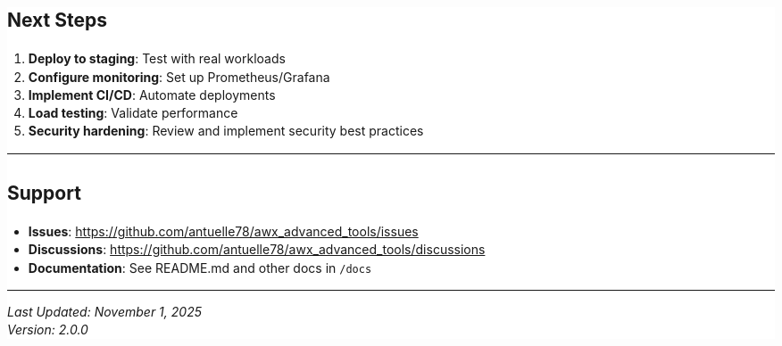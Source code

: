 
## Next Steps

1. **Deploy to staging**: Test with real workloads
2. **Configure monitoring**: Set up Prometheus/Grafana
3. **Implement CI/CD**: Automate deployments
4. **Load testing**: Validate performance
5. **Security hardening**: Review and implement security best practices

---

## Support

- **Issues**: https://github.com/antuelle78/awx_advanced_tools/issues
- **Discussions**: https://github.com/antuelle78/awx_advanced_tools/discussions
- **Documentation**: See README.md and other docs in `/docs`

---

*Last Updated: November 1, 2025*  
*Version: 2.0.0*
